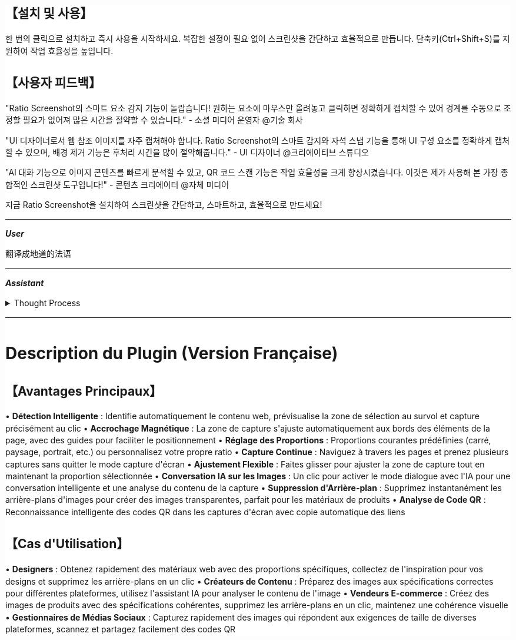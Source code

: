 ## 【설치 및 사용】
한 번의 클릭으로 설치하고 즉시 사용을 시작하세요. 복잡한 설정이 필요 없어 스크린샷을 간단하고 효율적으로 만듭니다. 단축키(Ctrl+Shift+S)를 지원하여 작업 효율성을 높입니다.

## 【사용자 피드백】
"Ratio Screenshot의 스마트 요소 감지 기능이 놀랍습니다! 원하는 요소에 마우스만 올려놓고 클릭하면 정확하게 캡처할 수 있어 경계를 수동으로 조정할 필요가 없어져 많은 시간을 절약할 수 있습니다." - 소셜 미디어 운영자 @기술 회사

"UI 디자이너로서 웹 참조 이미지를 자주 캡처해야 합니다. Ratio Screenshot의 스마트 감지와 자석 스냅 기능을 통해 UI 구성 요소를 정확하게 캡처할 수 있으며, 배경 제거 기능은 후처리 시간을 많이 절약해줍니다." - UI 디자이너 @크리에이티브 스튜디오

"AI 대화 기능으로 이미지 콘텐츠를 빠르게 분석할 수 있고, QR 코드 스캔 기능은 작업 효율성을 크게 향상시켰습니다. 이것은 제가 사용해 본 가장 종합적인 스크린샷 도구입니다!" - 콘텐츠 크리에이터 @자체 미디어

지금 Ratio Screenshot을 설치하여 스크린샷을 간단하고, 스마트하고, 효율적으로 만드세요!

---

_**User**_

翻译成地道的法语

---

_**Assistant**_

<think><details><summary>Thought Process</summary></details></think>

---

# Description du Plugin (Version Française)

## 【Avantages Principaux】
• **Détection Intelligente** : Identifie automatiquement le contenu web, prévisualise la zone de sélection au survol et capture précisément au clic
• **Accrochage Magnétique** : La zone de capture s'ajuste automatiquement aux bords des éléments de la page, avec des guides pour faciliter le positionnement
• **Réglage des Proportions** : Proportions courantes prédéfinies (carré, paysage, portrait, etc.) ou personnalisez votre propre ratio
• **Capture Continue** : Naviguez à travers les pages et prenez plusieurs captures sans quitter le mode capture d'écran
• **Ajustement Flexible** : Faites glisser pour ajuster la zone de capture tout en maintenant la proportion sélectionnée
• **Conversation IA sur les Images** : Un clic pour activer le mode dialogue avec l'IA pour une conversation intelligente et une analyse du contenu de la capture
• **Suppression d'Arrière-plan** : Supprimez instantanément les arrière-plans d'images pour créer des images transparentes, parfait pour les matériaux de produits
• **Analyse de Code QR** : Reconnaissance intelligente des codes QR dans les captures d'écran avec copie automatique des liens

## 【Cas d'Utilisation】
• **Designers** : Obtenez rapidement des matériaux web avec des proportions spécifiques, collectez de l'inspiration pour vos designs et supprimez les arrière-plans en un clic
• **Créateurs de Contenu** : Préparez des images aux spécifications correctes pour différentes plateformes, utilisez l'assistant IA pour analyser le contenu de l'image
• **Vendeurs E-commerce** : Créez des images de produits avec des spécifications cohérentes, supprimez les arrière-plans en un clic, maintenez une cohérence visuelle
• **Gestionnaires de Médias Sociaux** : Capturez rapidement des images qui répondent aux exigences de taille de diverses plateformes, scannez et partagez facilement des codes QR
